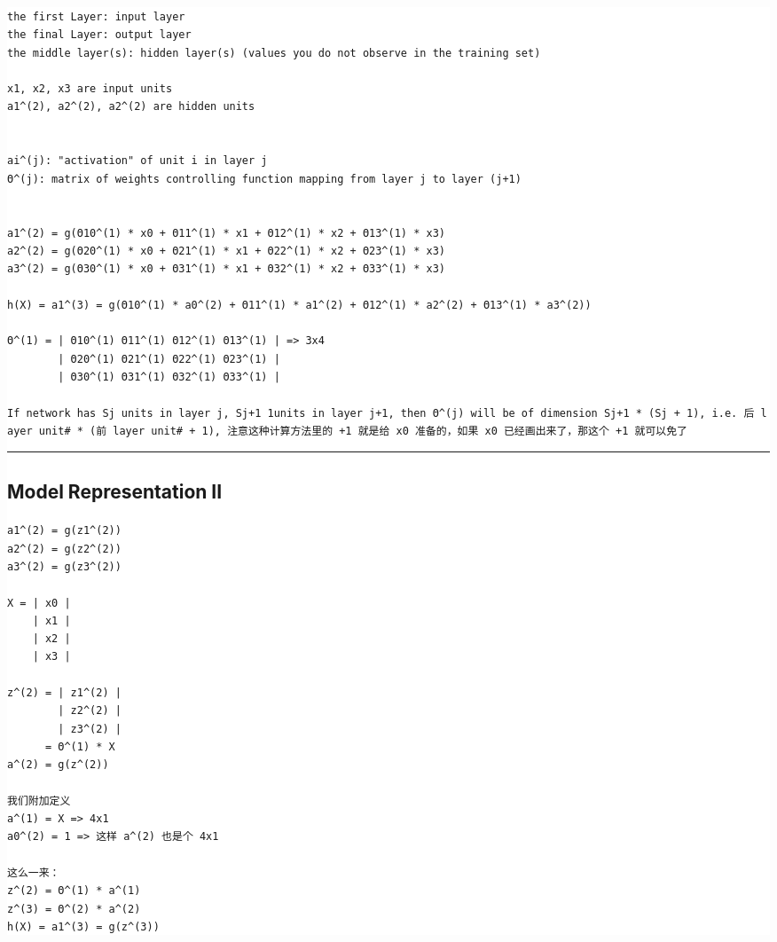 	the first Layer: input layer
	the final Layer: output layer
	the middle layer(s): hidden layer(s) (values you do not observe in the training set)
	
	x1, x2, x3 are input units
	a1^(2), a2^(2), a2^(2) are hidden units
	
	
	ai^(j): "activation" of unit i in layer j
	Θ^(j): matrix of weights controlling function mapping from layer j to layer (j+1)
	
	
	a1^(2) = g(Θ10^(1) * x0 + Θ11^(1) * x1 + Θ12^(1) * x2 + Θ13^(1) * x3)
	a2^(2) = g(Θ20^(1) * x0 + Θ21^(1) * x1 + Θ22^(1) * x2 + Θ23^(1) * x3)
	a3^(2) = g(Θ30^(1) * x0 + Θ31^(1) * x1 + Θ32^(1) * x2 + Θ33^(1) * x3)
	
	h(X) = a1^(3) = g(Θ10^(1) * a0^(2) + Θ11^(1) * a1^(2) + Θ12^(1) * a2^(2) + Θ13^(1) * a3^(2))
	
	Θ^(1) = | Θ10^(1) Θ11^(1) Θ12^(1) Θ13^(1) | => 3x4
			| Θ20^(1) Θ21^(1) Θ22^(1) Θ23^(1) |
			| Θ30^(1) Θ31^(1) Θ32^(1) Θ33^(1) |
	
	If network has Sj units in layer j, Sj+1 1units in layer j+1, then Θ^(j) will be of dimension Sj+1 * (Sj + 1), i.e. 后 layer unit# * (前 layer unit# + 1), 注意这种计算方法里的 +1 就是给 x0 准备的，如果 x0 已经画出来了，那这个 +1 就可以免了
	
-----

## Model Representation II
	
	a1^(2) = g(z1^(2))
	a2^(2) = g(z2^(2))
	a3^(2) = g(z3^(2))
	
	X = | x0 |
		| x1 |
		| x2 |
		| x3 |
		
	z^(2) = | z1^(2) |
			| z2^(2) |
			| z3^(2) |
		  = Θ^(1) * X
	a^(2) = g(z^(2))
	
	我们附加定义
	a^(1) = X => 4x1
	a0^(2) = 1 => 这样 a^(2) 也是个 4x1
	
	这么一来：
	z^(2) = Θ^(1) * a^(1)
	z^(3) = Θ^(2) * a^(2)
	h(X) = a1^(3) = g(z^(3))
	